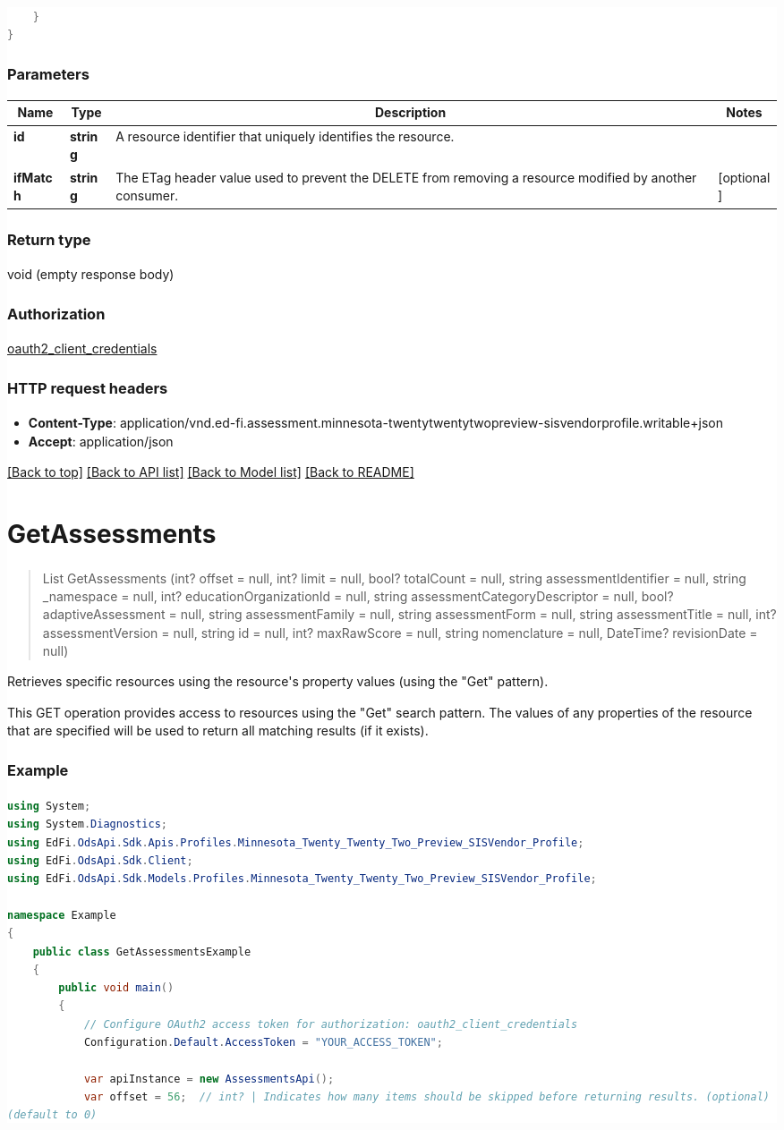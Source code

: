 ```csharp
    }
}
```

### Parameters

Name | Type | Description  | Notes
------------- | ------------- | ------------- | -------------
 **id** | **string**| A resource identifier that uniquely identifies the resource. | 
 **ifMatch** | **string**| The ETag header value used to prevent the DELETE from removing a resource modified by another consumer. | [optional] 

### Return type

void (empty response body)

### Authorization

[oauth2_client_credentials](../README.md#oauth2_client_credentials)

### HTTP request headers

 - **Content-Type**: application/vnd.ed-fi.assessment.minnesota-twentytwentytwopreview-sisvendorprofile.writable+json
 - **Accept**: application/json

[[Back to top]](#) [[Back to API list]](../README.md#documentation-for-api-endpoints) [[Back to Model list]](../README.md#documentation-for-models) [[Back to README]](../README.md)

<a name="getassessments"></a>
# **GetAssessments**
> List<EdFiAssessmentReadable> GetAssessments (int? offset = null, int? limit = null, bool? totalCount = null, string assessmentIdentifier = null, string _namespace = null, int? educationOrganizationId = null, string assessmentCategoryDescriptor = null, bool? adaptiveAssessment = null, string assessmentFamily = null, string assessmentForm = null, string assessmentTitle = null, int? assessmentVersion = null, string id = null, int? maxRawScore = null, string nomenclature = null, DateTime? revisionDate = null)

Retrieves specific resources using the resource's property values (using the \"Get\" pattern).

This GET operation provides access to resources using the \"Get\" search pattern.  The values of any properties of the resource that are specified will be used to return all matching results (if it exists).

### Example
```csharp
using System;
using System.Diagnostics;
using EdFi.OdsApi.Sdk.Apis.Profiles.Minnesota_Twenty_Twenty_Two_Preview_SISVendor_Profile;
using EdFi.OdsApi.Sdk.Client;
using EdFi.OdsApi.Sdk.Models.Profiles.Minnesota_Twenty_Twenty_Two_Preview_SISVendor_Profile;

namespace Example
{
    public class GetAssessmentsExample
    {
        public void main()
        {
            // Configure OAuth2 access token for authorization: oauth2_client_credentials
            Configuration.Default.AccessToken = "YOUR_ACCESS_TOKEN";

            var apiInstance = new AssessmentsApi();
            var offset = 56;  // int? | Indicates how many items should be skipped before returning results. (optional)  (default to 0)
```